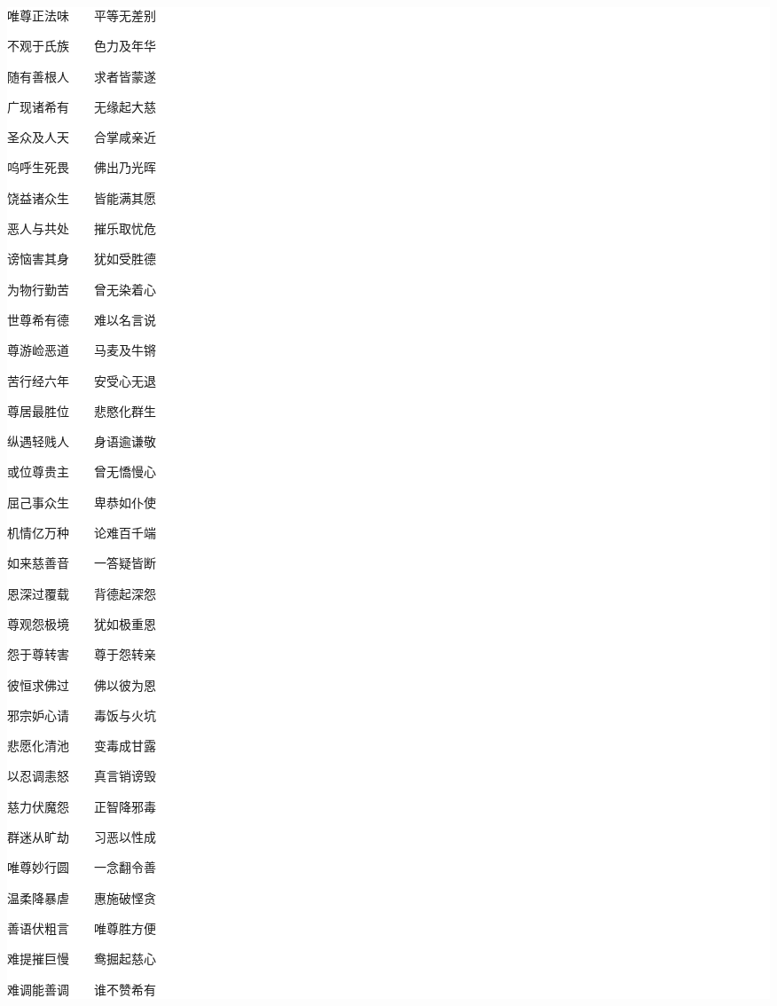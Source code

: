 唯尊正法味　　平等无差别  

不观于氏族　　色力及年华  

随有善根人　　求者皆蒙遂  

广现诸希有　　无缘起大慈  

圣众及人天　　合掌咸亲近  

呜呼生死畏　　佛出乃光晖  

饶益诸众生　　皆能满其愿  

恶人与共处　　摧乐取忧危  

谤恼害其身　　犹如受胜德  

为物行勤苦　　曾无染着心  

世尊希有德　　难以名言说  

尊游崄恶道　　马麦及牛锵  

苦行经六年　　安受心无退  

尊居最胜位　　悲愍化群生  

纵遇轻贱人　　身语逾谦敬  

或位尊贵主　　曾无憍慢心  

屈己事众生　　卑恭如仆使  

机情亿万种　　论难百千端  

如来慈善音　　一答疑皆断  

恩深过覆载　　背德起深怨  

尊观怨极境　　犹如极重恩  

怨于尊转害　　尊于怨转亲  

彼恒求佛过　　佛以彼为恩  

邪宗妒心请　　毒饭与火坑  

悲愿化清池　　变毒成甘露  

以忍调恚怒　　真言销谤毁  

慈力伏魔怨　　正智降邪毒  

群迷从旷劫　　习恶以性成  

唯尊妙行圆　　一念翻令善  

温柔降暴虐　　惠施破悭贪  

善语伏粗言　　唯尊胜方便  

难提摧巨慢　　鸯掘起慈心  

难调能善调　　谁不赞希有  
